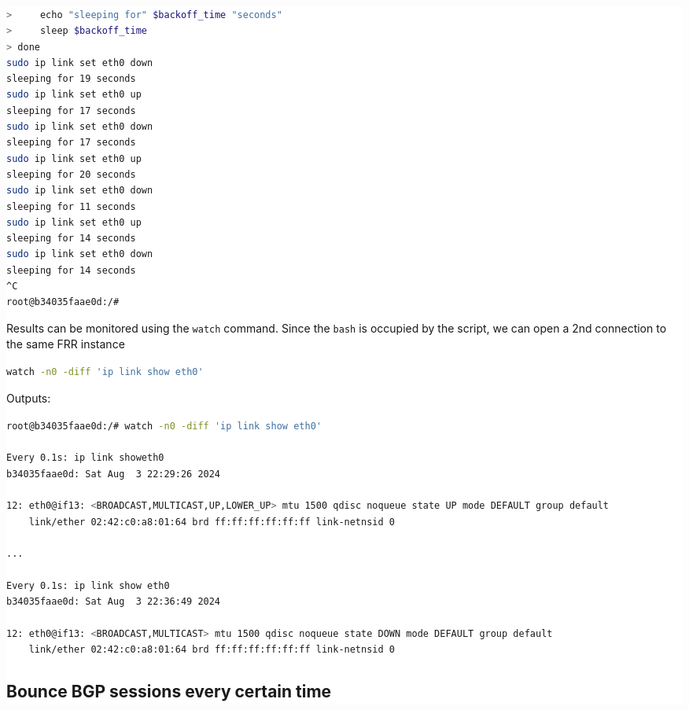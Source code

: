 ```bash
>     echo "sleeping for" $backoff_time "seconds"
>     sleep $backoff_time
> done
sudo ip link set eth0 down
sleeping for 19 seconds
sudo ip link set eth0 up
sleeping for 17 seconds
sudo ip link set eth0 down
sleeping for 17 seconds
sudo ip link set eth0 up
sleeping for 20 seconds
sudo ip link set eth0 down
sleeping for 11 seconds
sudo ip link set eth0 up
sleeping for 14 seconds
sudo ip link set eth0 down
sleeping for 14 seconds
^C
root@b34035faae0d:/#
```

Results can be monitored using the `watch` command. Since the `bash` is occupied by the script, we can open a 2nd connection to the same FRR instance

```bash
watch -n0 -diff 'ip link show eth0'
```

Outputs:

```bash
root@b34035faae0d:/# watch -n0 -diff 'ip link show eth0'

Every 0.1s: ip link showeth0                                                                                                                                                                                 b34035faae0d: Sat Aug  3 22:29:26 2024

12: eth0@if13: <BROADCAST,MULTICAST,UP,LOWER_UP> mtu 1500 qdisc noqueue state UP mode DEFAULT group default
    link/ether 02:42:c0:a8:01:64 brd ff:ff:ff:ff:ff:ff link-netnsid 0

...

Every 0.1s: ip link show eth0                                                                                                                                                                                 b34035faae0d: Sat Aug  3 22:36:49 2024

12: eth0@if13: <BROADCAST,MULTICAST> mtu 1500 qdisc noqueue state DOWN mode DEFAULT group default
    link/ether 02:42:c0:a8:01:64 brd ff:ff:ff:ff:ff:ff link-netnsid 0
```

## Bounce BGP sessions every certain time
